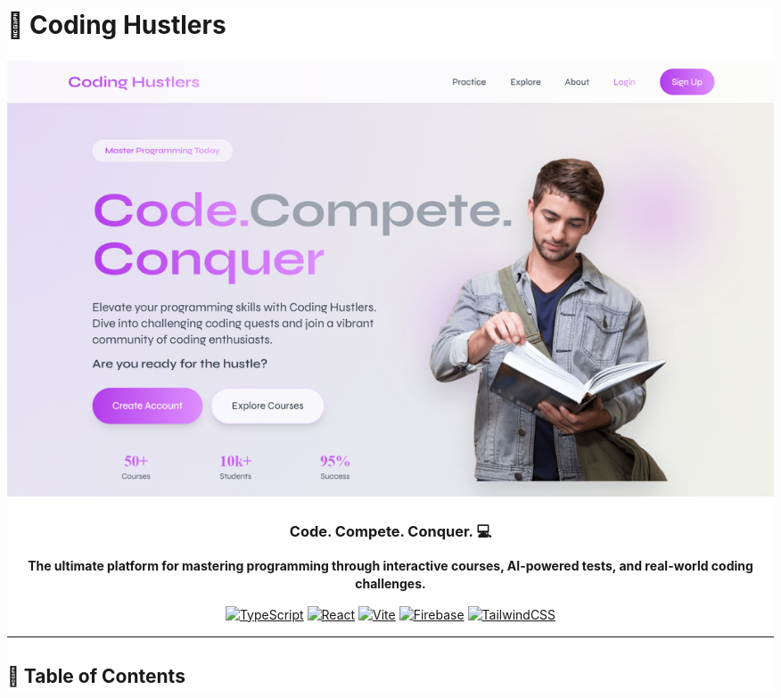 # 🚀 Coding Hustlers

<div align="center">
  <img src="./public/Thumbnail.png" alt="Coding Hustlers Logo"  />

  ### Code. Compete. Conquer. 💻

  **The ultimate platform for mastering programming through interactive courses, AI-powered tests, and real-world coding challenges.**

  [![TypeScript](https://img.shields.io/badge/TypeScript-007ACC?style=for-the-badge&logo=typescript&logoColor=white)](https://www.typescriptlang.org/)
  [![React](https://img.shields.io/badge/React-20232A?style=for-the-badge&logo=react&logoColor=61DAFB)](https://reactjs.org/)
  [![Vite](https://img.shields.io/badge/Vite-646CFF?style=for-the-badge&logo=vite&logoColor=white)](https://vitejs.dev/)
  [![Firebase](https://img.shields.io/badge/Firebase-FFCA28?style=for-the-badge&logo=firebase&logoColor=black)](https://firebase.google.com/)
  [![TailwindCSS](https://img.shields.io/badge/Tailwind_CSS-38B2AC?style=for-the-badge&logo=tailwind-css&logoColor=white)](https://tailwindcss.com/)

</div>

---

## 📖 Table of Contents
